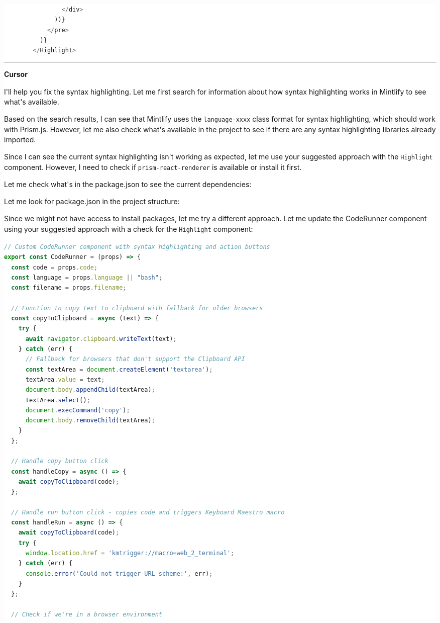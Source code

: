 ```jsx
                </div>
              ))}
            </pre>
          )}
        </Highlight>
```

---

**Cursor**

I'll help you fix the syntax highlighting. Let me first search for information about how syntax highlighting works in Mintlify to see what's available.

Based on the search results, I can see that Mintlify uses the `language-xxxx` class format for syntax highlighting, which should work with Prism.js. However, let me also check what's available in the project to see if there are any syntax highlighting libraries already imported.

Since I can see the current syntax highlighting isn't working as expected, let me use your suggested approach with the `Highlight` component. However, I need to check if `prism-react-renderer` is available or install it first.

Let me check what's in the package.json to see the current dependencies:

Let me look for package.json in the project structure:

Since we might not have access to install packages, let me try a different approach. Let me update the CodeRunner component using your suggested approach with a check for the `Highlight` component:

```jsx
// Custom CodeRunner component with syntax highlighting and action buttons
export const CodeRunner = (props) => {
  const code = props.code;
  const language = props.language || "bash";
  const filename = props.filename;

  // Function to copy text to clipboard with fallback for older browsers
  const copyToClipboard = async (text) => {
    try {
      await navigator.clipboard.writeText(text);
    } catch (err) {
      // Fallback for browsers that don't support the Clipboard API
      const textArea = document.createElement('textarea');
      textArea.value = text;
      document.body.appendChild(textArea);
      textArea.select();
      document.execCommand('copy');
      document.body.removeChild(textArea);
    }
  };

  // Handle copy button click
  const handleCopy = async () => {
    await copyToClipboard(code);
  };

  // Handle run button click - copies code and triggers Keyboard Maestro macro
  const handleRun = async () => {
    await copyToClipboard(code);
    try {
      window.location.href = 'kmtrigger://macro=web_2_terminal';
    } catch (err) {
      console.error('Could not trigger URL scheme:', err);
    }
  };

  // Check if we're in a browser environment
```